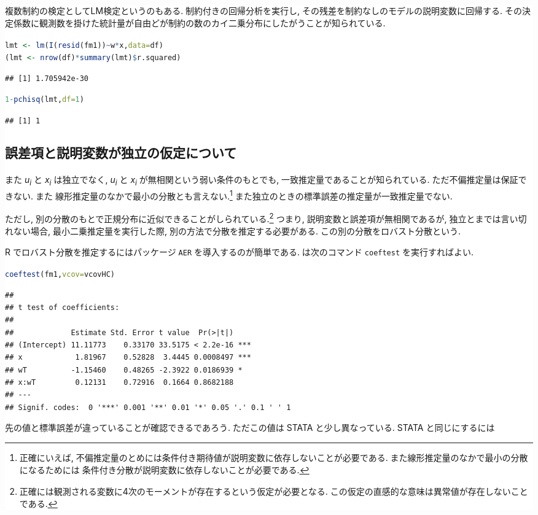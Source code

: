 複数制約の検定としてLM検定というのもある.
制約付きの回帰分析を実行し, その残差を制約なしのモデルの説明変数に回帰する.
その決定係数に観測数を掛けた統計量が自由どが制約の数のカイ二乗分布にしたがうことが知られている.


```r
lmt <- lm(I(resid(fm1))~w*x,data=df)
(lmt <- nrow(df)*summary(lmt)$r.squared)
```

```
## [1] 1.705942e-30
```

```r
1-pchisq(lmt,df=1)
```

```
## [1] 1
```

## 誤差項と説明変数が独立の仮定について

また $u_i$ と $x_i$ は独立でなく, $u_i$ と $x_i$ が無相関という弱い条件のもとでも, 一致推定量であることが知られている.
ただ不偏推定量は保証できない.
また 線形推定量のなかで最小の分散とも言えない.[^08-regression2-1]
また独立のときの標準誤差の推定量が一致推定量でない.

[^08-regression2-1]: 正確にいえば, 不偏推定量のとめには条件付き期待値が説明変数に依存しないことが必要である.
    また線形推定量のなかで最小の分散になるためには 条件付き分散が説明変数に依存しないことが必要である.

ただし, 別の分散のもとで正規分布に近似できることがしられている.[^08-regression2-2]
つまり, 説明変数と誤差項が無相関であるが, 独立とまでは言い切れない場合, 最小二乗推定量を実行した際, 別の方法で分散を推定する必要がある.
この別の分散をロバスト分散という.

[^08-regression2-2]: 正確には観測される変数に4次のモーメントが存在するという仮定が必要となる.
    この仮定の直感的な意味は異常値が存在しないことである.

R でロバスト分散を推定するにはパッケージ `AER` を導入するのが簡単である.
は次のコマンド `coeftest` を実行すればよい.


```r
coeftest(fm1,vcov=vcovHC)
```

```
## 
## t test of coefficients:
## 
##             Estimate Std. Error t value  Pr(>|t|)    
## (Intercept) 11.11773    0.33170 33.5175 < 2.2e-16 ***
## x            1.81967    0.52828  3.4445 0.0008497 ***
## wT          -1.15460    0.48265 -2.3922 0.0186939 *  
## x:wT         0.12131    0.72916  0.1664 0.8682188    
## ---
## Signif. codes:  0 '***' 0.001 '**' 0.01 '*' 0.05 '.' 0.1 ' ' 1
```

先の値と標準誤差が違っていることが確認できるであろう.
ただこの値は STATA と少し異なっている.
STATA と同じにするには
